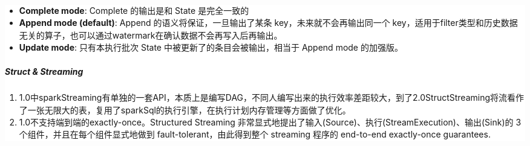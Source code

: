 - **Complete mode**: Complete 的输出是和 State 是完全一致的
- **Append mode (default)**: Append 的语义将保证，一旦输出了某条 key，未来就不会再输出同一个 key，适用于filter类型和历史数据无关的算子，也可以通过watermark在确认数据不会再写入后再输出。
- **Update mode**: 只有本执行批次 State 中被更新了的条目会被输出，相当于 Append mode 的加强版。

##### Struct & Streaming

1. 1.0中sparkStreaming有单独的一套API，本质上是编写DAG，不同人编写出来的执行效率差距较大，到了2.0StructStreaming将流看作了一张无限大的表，复用了sparkSql的执行引擎，在执行计划内存管理等方面做了优化。
2. 1.0不支持端到端的exactly-once。Structured Streaming 非常显式地提出了输入(Source)、执行(StreamExecution)、输出(Sink)的 3 个组件，并且在每个组件显式地做到 fault-tolerant，由此得到整个 streaming 程序的 end-to-end exactly-once guarantees.